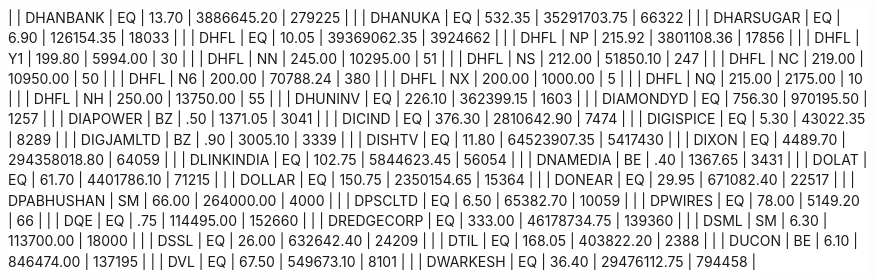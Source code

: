 |  | DHANBANK | EQ | 13.70 | 3886645.20 | 279225 |
|  | DHANUKA | EQ | 532.35 | 35291703.75 | 66322 |
|  | DHARSUGAR | EQ | 6.90 | 126154.35 | 18033 |
|  | DHFL | EQ | 10.05 | 39369062.35 | 3924662 |
|  | DHFL | NP | 215.92 | 3801108.36 | 17856 |
|  | DHFL | Y1 | 199.80 | 5994.00 | 30 |
|  | DHFL | NN | 245.00 | 10295.00 | 51 |
|  | DHFL | NS | 212.00 | 51850.10 | 247 |
|  | DHFL | NC | 219.00 | 10950.00 | 50 |
|  | DHFL | N6 | 200.00 | 70788.24 | 380 |
|  | DHFL | NX | 200.00 | 1000.00 | 5 |
|  | DHFL | NQ | 215.00 | 2175.00 | 10 |
|  | DHFL | NH | 250.00 | 13750.00 | 55 |
|  | DHUNINV | EQ | 226.10 | 362399.15 | 1603 |
|  | DIAMONDYD | EQ | 756.30 | 970195.50 | 1257 |
|  | DIAPOWER | BZ | .50 | 1371.05 | 3041 |
|  | DICIND | EQ | 376.30 | 2810642.90 | 7474 |
|  | DIGISPICE | EQ | 5.30 | 43022.35 | 8289 |
|  | DIGJAMLTD | BZ | .90 | 3005.10 | 3339 |
|  | DISHTV | EQ | 11.80 | 64523907.35 | 5417430 |
|  | DIXON | EQ | 4489.70 | 294358018.80 | 64059 |
|  | DLINKINDIA | EQ | 102.75 | 5844623.45 | 56054 |
|  | DNAMEDIA | BE | .40 | 1367.65 | 3431 |
|  | DOLAT | EQ | 61.70 | 4401786.10 | 71215 |
|  | DOLLAR | EQ | 150.75 | 2350154.65 | 15364 |
|  | DONEAR | EQ | 29.95 | 671082.40 | 22517 |
|  | DPABHUSHAN | SM | 66.00 | 264000.00 | 4000 |
|  | DPSCLTD | EQ | 6.50 | 65382.70 | 10059 |
|  | DPWIRES | EQ | 78.00 | 5149.20 | 66 |
|  | DQE | EQ | .75 | 114495.00 | 152660 |
|  | DREDGECORP | EQ | 333.00 | 46178734.75 | 139360 |
|  | DSML | SM | 6.30 | 113700.00 | 18000 |
|  | DSSL | EQ | 26.00 | 632642.40 | 24209 |
|  | DTIL | EQ | 168.05 | 403822.20 | 2388 |
|  | DUCON | BE | 6.10 | 846474.00 | 137195 |
|  | DVL | EQ | 67.50 | 549673.10 | 8101 |
|  | DWARKESH | EQ | 36.40 | 29476112.75 | 794458 |